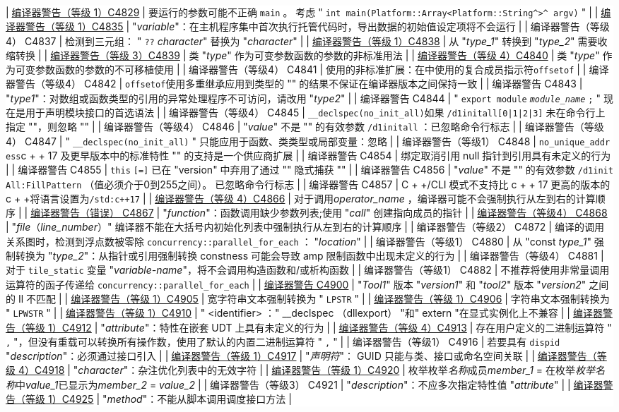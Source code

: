 | [编译器警告（等级 1）C4829](compiler-warning-level-1-c4829.md) | 要运行的参数可能不正确 `main` 。 考虑 " `int main(Platform::Array<Platform::String^>^ argv)` " |
| [编译器警告（等级 1）C4835](compiler-warning-level-1-c4835.md) | "*variable*"：在主机程序集中首次执行托管代码时，导出数据的初始值设定项将不会运行 |
| 编译器警告（等级4） C4837 | 检测到三元组： " `??` *character*" 替换为 "*character*" |
| [编译器警告（等级 1）C4838](compiler-warning-level-1-c4838.md) | 从 "*type_1*" 转换到 "*type_2*" 需要收缩转换 |
| [编译器警告（等级 3）C4839](compiler-warning-level-3-c4839.md) | 类 "*type*" 作为可变参数函数的参数的非标准用法 |
| [编译器警告（等级 4）C4840](compiler-warning-level-4-c4840.md) | 类 "*type*" 作为可变参数函数的参数的不可移植使用 |
| 编译器警告（等级4） C4841 | 使用的非标准扩展：在中使用的复合成员指示符`offsetof` |
| 编译器警告（等级4） C4842 | `offsetof`使用多重继承应用到类型的 "" 的结果不保证在编译器版本之间保持一致 |
| 编译器警告 C4843 | "*type1*"：对数组或函数类型的引用的异常处理程序不可访问，请改用 "*type2*" |
| 编译器警告 C4844 | " `export module` *`module_name`* `;` " 现在是用于声明模块接口的首选语法 |
| 编译器警告（等级4） C4845 | `__declspec(no_init_all)`如果 `/d1initall[0|1|2|3]` 未在命令行上指定 ""，则忽略 "" |
| 编译器警告（等级4） C4846 | "*value*" 不是 "" 的有效参数 `/d1initall` ：已忽略命令行标志 |
| 编译器警告（等级4） C4847 | " `__declspec(no_init_all)` " 只能应用于函数、类类型或局部变量：忽略 |
| 编译器警告（等级1） C4848 | `no_unique_address`c + + 17 及更早版本中的标准特性 "" 的支持是一个供应商扩展 |
| 编译器警告 C4854 | 绑定取消引用 null 指针到引用具有未定义的行为 |
| 编译器警告 C4855 | `this` `[=]` 已在 "version" 中弃用了通过 "" 隐式捕获 "" |
| 编译器警告 C4856 | "*value*" 不是 "" 的有效参数 `/d1initAll:FillPattern` （值必须介于0到255之间）。 已忽略命令行标志 |
| 编译器警告 C4857 | C + +/CLI 模式不支持比 c + + 17 更高的版本的 c + +将语言设置为`/std:c++17` |
| [编译器警告（等级 4）C4866](c4866.md) | 对于调用*operator_name* ，编译器可能不会强制执行从左到右的计算顺序 |
| [编译器警告（错误） C4867](compiler-warning-c4867.md) | "*function*"：函数调用缺少参数列表;使用 "*call*" 创建指向成员的指针 |
| [编译器警告（等级4） C4868](compiler-warning-c4868.md) | "_file_（*line_number*）" 编译器不能在大括号内初始化列表中强制执行从左到右的计算顺序 |
| 编译器警告（等级2） C4872 | 编译的调用关系图时，检测到浮点数被零除 `concurrency::parallel_for_each` ： "*location*" |
| 编译器警告（等级1） C4880 | 从 "const *type_1*" 强制转换为 "*type_2*"：从指针或引用强制转换 constness 可能会导致 amp 限制函数中出现未定义的行为 |
| 编译器警告（等级4） C4881 | 对于 `tile_static` 变量 "*variable-name*"，将不会调用构造函数和/或析构函数 |
| 编译器警告（等级1） C4882 | 不推荐将使用非常量调用运算符的函子传递给 `concurrency::parallel_for_each` |
| [编译器警告 C4900](compiler-warning-level-1-c4900.md) | "*Tool1*" 版本 "*version1*" 和 "*tool2*" 版本 "*version2*" 之间的 Il 不匹配 |
| [编译器警告（等级 1）C4905](compiler-warning-level-1-c4905.md) | 宽字符串文本强制转换为 " `LPSTR` " |
| [编译器警告（等级 1）C4906](compiler-warning-level-1-c4906.md) | 字符串文本强制转换为 " `LPWSTR` " |
| [编译器警告（等级 1）C4910](compiler-warning-level-1-c4910.md) | " \<identifier> ：" __declspec （dllexport） "和" extern "在显式实例化上不兼容 |
| [编译器警告（等级 1）C4912](compiler-warning-level-1-c4912.md) | "*attribute*"：特性在嵌套 UDT 上具有未定义的行为 |
| [编译器警告（等级 4）C4913](compiler-warning-level-4-c4913.md) | 存在用户定义的二进制运算符 " `,` "，但没有重载可以转换所有操作数，使用了默认的内置二进制运算符 " `,` " |
| 编译器警告（等级1） C4916 | 若要具有 `dispid` "*description*"：必须通过接口引入 |
| [编译器警告（等级 1）C4917](compiler-warning-level-1-c4917.md) | "*声明符*"： GUID 只能与类、接口或命名空间关联 |
| [编译器警告（等级 4）C4918](compiler-warning-level-4-c4918.md) | "*character*"：杂注优化列表中的无效字符 |
| [编译器警告（等级 1）C4920](compiler-warning-level-1-c4920.md) | 枚举枚举*名称*成员*member_1* = 在枚举*枚举名称*中*value_1*已显示为*member_2* = *value_2* |
| 编译器警告（等级3） C4921 | "*description*"：不应多次指定特性值 "*attribute*" |
| [编译器警告（等级 1）C4925](compiler-warning-level-1-c4925.md) | "*method*"：不能从脚本调用调度接口方法 |